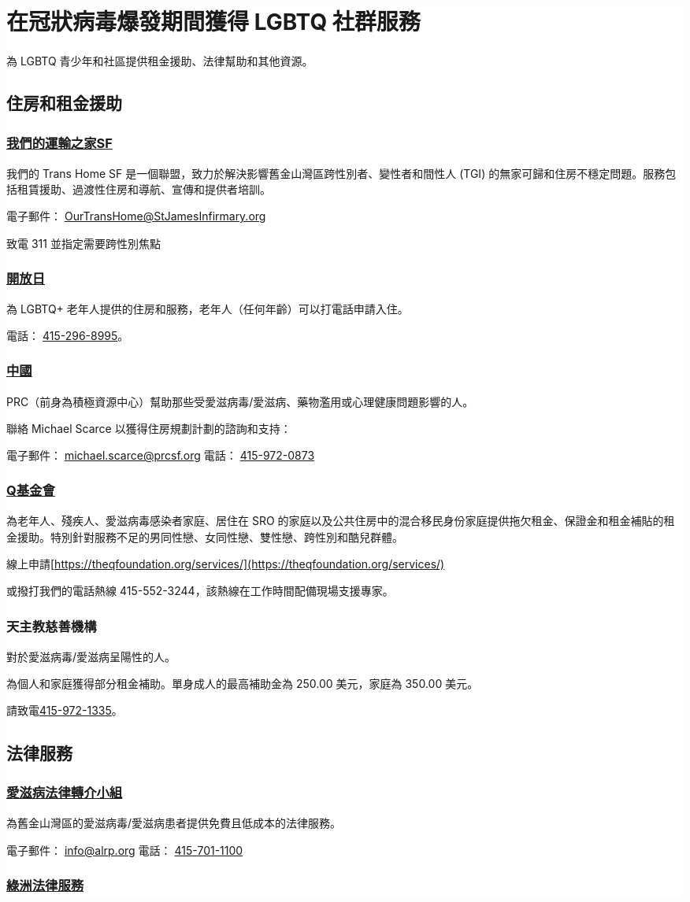 # 在冠狀病毒爆發期間獲得 LGBTQ 社群服務

為 LGBTQ 青少年和社區提供租金援助、法律幫助和其他資源。

## 住房和租金援助

### [我們的運輸之家SF](https://ourtranshomesf.org/)

我們的 Trans Home SF 是一個聯盟，致力於解決影響舊金山灣區跨性別者、變性者和間性人 (TGI) 的無家可歸和住房不穩定問題。服務包括租賃援助、過渡性住房和導航、宣傳和提供者培訓。

電子郵件： [OurTransHome@StJamesInfirmary.org](mailto:OurTransHome@StJamesInfirmary.org)

致電 311 並指定需要跨性別焦點

### [開放日](https://openhouse-sf.org/) 

為 LGBTQ+ 老年人提供的住房和服務，老年人（任何年齡）可以打電話申請入住。

電話： [415-296-8995](tel:415-296-8995)。

### [中國](https://prcsf.org/covid-19faq/)

PRC（前身為積極資源中心）幫助那些受愛滋病毒/愛滋病、藥物濫用或心理健康問題影響的人。

聯絡 Michael Scarce 以獲得住房規劃計劃的諮詢和支持：

電子郵件： [michael.scarce@prcsf.org](mailto:michael.scarce@prcsf.org) 電話： [415-972-0873](tel:415-972-0873) 

### [Q基金會](https://theqfoundation.org/)

為老年人、殘疾人、愛滋病毒感染者家庭、居住在 SRO 的家庭以及公共住房中的混合移民身份家庭提供拖欠租金、保證金和租金補貼的租金援助。特別針對服務不足的男同性戀、女同性戀、雙性戀、跨性別和酷兒群體。

線上申請[https://theqfoundation.org/services/](https://theqfoundation.org/services/)

或撥打我們的電話熱線 415-552-3244，該熱線在工作時間配備現場支援專家。

### 天主教慈善機構 

對於愛滋病毒/愛滋病呈陽性的人。 

為個人和家庭獲得部分租金補助。單身成人的最高補助金為 250.00 美元，家庭為 350.00 美元。

請致電[415-972-1335](tel:415-972-1335)。

## 法律服務

### [愛滋病法律轉介小組](https://www.alrp.org/)

為舊金山灣區的愛滋病毒/愛滋病患者提供免費且低成本的法律服務。

電子郵件： [info@alrp.org](mailto:info@alrp.org) 電話： [415-701-1100](tel:415-701-1100)

### [綠洲法律服務](https://www.oasislegalservices.org/)
